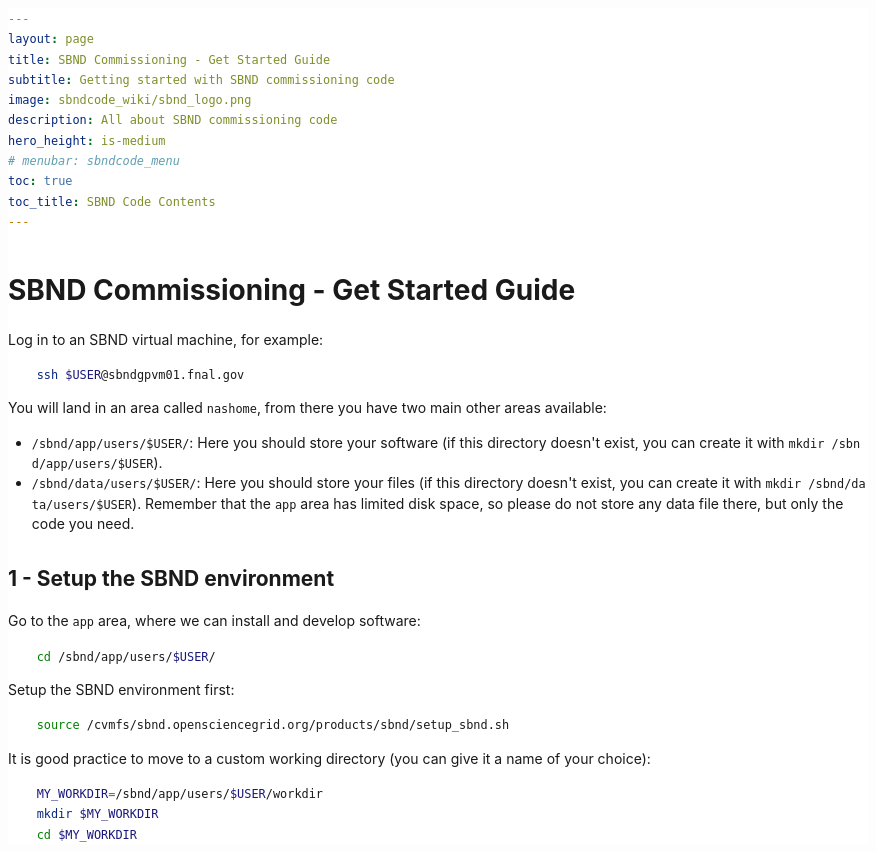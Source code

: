 ```yaml
---
layout: page
title: SBND Commissioning - Get Started Guide
subtitle: Getting started with SBND commissioning code
image: sbndcode_wiki/sbnd_logo.png
description: All about SBND commissioning code
hero_height: is-medium
# menubar: sbndcode_menu
toc: true
toc_title: SBND Code Contents
---
```





SBND Commissioning - Get Started Guide
========================================================================

Log in to an SBND virtual machine, for example:
```bash
    ssh $USER@sbndgpvm01.fnal.gov
```

You will land in an area called `nashome`, from there you have two main
other areas available:

-   `/sbnd/app/users/$USER/`: Here you should store your software (if
    this directory doesn't exist, you can create it with
    `mkdir /sbnd/app/users/$USER`).
-   `/sbnd/data/users/$USER/`: Here you should store your files (if this
    directory doesn't exist, you can create it with
    `mkdir /sbnd/data/users/$USER`).
    Remember that the `app` area has limited disk space, so please do
    not store any data file there, but only the code you need.



1 - Setup the SBND environment
-----------------------------------------------------------------------------

Go to the `app` area, where we can install and develop software:

```bash
    cd /sbnd/app/users/$USER/
```

Setup the SBND environment first:
```bash
    source /cvmfs/sbnd.opensciencegrid.org/products/sbnd/setup_sbnd.sh
```

It is good practice to move to a custom working directory (you can give
it a name of your choice):

```bash
    MY_WORKDIR=/sbnd/app/users/$USER/workdir
    mkdir $MY_WORKDIR
    cd $MY_WORKDIR
```
